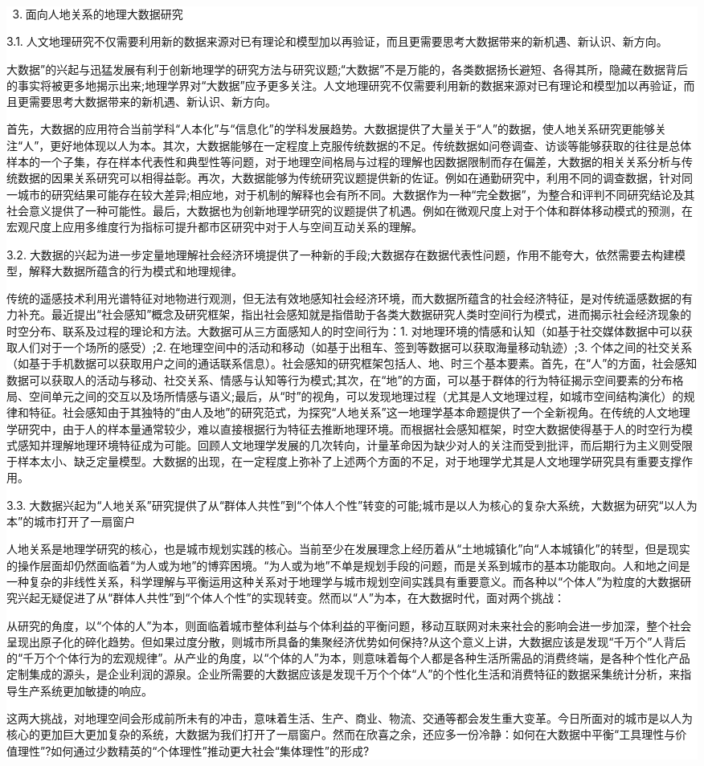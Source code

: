 3. 面向人地关系的地理大数据研究

3.1. 人文地理研究不仅需要利用新的数据来源对已有理论和模型加以再验证，而且更需要思考大数据带来的新机遇、新认识、新方向。

大数据”的兴起与迅猛发展有利于创新地理学的研究方法与研究议题;“大数据”不是万能的，各类数据扬长避短、各得其所，隐藏在数据背后的事实将被更多地揭示出来;地理学界对“大数据”应予更多关注。人文地理研究不仅需要利用新的数据来源对已有理论和模型加以再验证，而且更需要思考大数据带来的新机遇、新认识、新方向。

首先，大数据的应用符合当前学科“人本化”与“信息化”的学科发展趋势。大数据提供了大量关于“人”的数据，使人地关系研究更能够关注“人”，更好地体现以人为本。其次，大数据能够在一定程度上克服传统数据的不足。传统数据如问卷调查、访谈等能够获取的往往是总体样本的一个子集，存在样本代表性和典型性等问题，对于地理空间格局与过程的理解也因数据限制而存在偏差，大数据的相关关系分析与传统数据的因果关系研究可以相得益彰。再次，大数据能够为传统研究议题提供新的佐证。例如在通勤研究中，利用不同的调查数据，针对同一城市的研究结果可能存在较大差异;相应地，对于机制的解释也会有所不同。大数据作为一种“完全数据”，为整合和评判不同研究结论及其社会意义提供了一种可能性。最后，大数据也为创新地理学研究的议题提供了机遇。例如在微观尺度上对于个体和群体移动模式的预测，在宏观尺度上应用多维度行为指标可提升都市区研究中对于人与空间互动关系的理解。

3.2. 大数据的兴起为进一步定量地理解社会经济环境提供了一种新的手段;大数据存在数据代表性问题，作用不能夸大，依然需要去构建模型，解释大数据所蕴含的行为模式和地理规律。

传统的遥感技术利用光谱特征对地物进行观测，但无法有效地感知社会经济环境，而大数据所蕴含的社会经济特征，是对传统遥感数据的有力补充。最近提出“社会感知”概念及研究框架，指出社会感知就是指借助于各类大数据研究人类时空间行为模式，进而揭示社会经济现象的时空分布、联系及过程的理论和方法。大数据可从三方面感知人的时空间行为：1. 对地理环境的情感和认知（如基于社交媒体数据中可以获取人们对于一个场所的感受）;2. 在地理空间中的活动和移动（如基于出租车、签到等数据可以获取海量移动轨迹）;3. 个体之间的社交关系（如基于手机数据可以获取用户之间的通话联系信息）。社会感知的研究框架包括人、地、时三个基本要素。首先，在“人”的方面，社会感知数据可以获取人的活动与移动、社交关系、情感与认知等行为模式;其次，在“地”的方面，可以基于群体的行为特征揭示空间要素的分布格局、空间单元之间的交互以及场所情感与语义;最后，从“时”的视角，可以发现地理过程（尤其是人文地理过程，如城市空间结构演化）的规律和特征。社会感知由于其独特的“由人及地”的研究范式，为探究“人地关系”这一地理学基本命题提供了一个全新视角。在传统的人文地理学研究中，由于人的样本量通常较少，难以直接根据行为特征去推断地理环境。而根据社会感知框架，时空大数据使得基于人的时空行为模式感知并理解地理环境特征成为可能。回顾人文地理学发展的几次转向，计量革命因为缺少对人的关注而受到批评，而后期行为主义则受限于样本太小、缺乏定量模型。大数据的出现，在一定程度上弥补了上述两个方面的不足，对于地理学尤其是人文地理学研究具有重要支撑作用。

3.3. 大数据兴起为“人地关系”研究提供了从“群体人共性”到“个体人个性”转变的可能;城市是以人为核心的复杂大系统，大数据为研究“以人为本”的城市打开了一扇窗户

人地关系是地理学研究的核心，也是城市规划实践的核心。当前至少在发展理念上经历着从“土地城镇化”向“人本城镇化”的转型，但是现实的操作层面却仍然面临着“为人或为地”的博弈困境。“为人或为地”不单是规划手段的问题，而是关系到城市的基本功能取向。人和地之间是一种复杂的非线性关系，科学理解与平衡运用这种关系对于地理学与城市规划空间实践具有重要意义。而各种以“个体人”为粒度的大数据研究兴起无疑促进了从“群体人共性”到“个体人个性”的实现转变。然而以“人”为本，在大数据时代，面对两个挑战：

从研究的角度，以“个体的人”为本，则面临着城市整体利益与个体利益的平衡问题，移动互联网对未来社会的影响会进一步加深，整个社会呈现出原子化的碎化趋势。但如果过度分散，则城市所具备的集聚经济优势如何保持?从这个意义上讲，大数据应该是发现“千万个”人背后的“千万个个体行为的宏观规律”。从产业的角度，以“个体的人”为本，则意味着每个人都是各种生活所需品的消费终端，是各种个性化产品定制集成的源头，是企业利润的源泉。企业所需要的大数据应该是发现千万个个体“人”的个性化生活和消费特征的数据采集统计分析，来指导生产系统更加敏捷的响应。

这两大挑战，对地理空间会形成前所未有的冲击，意味着生活、生产、商业、物流、交通等都会发生重大变革。今日所面对的城市是以人为核心的更加巨大更加复杂的系统，大数据为我们打开了一扇窗户。然而在欣喜之余，还应多一份冷静：如何在大数据中平衡“工具理性与价值理性”?如何通过少数精英的“个体理性”推动更大社会“集体理性”的形成?



